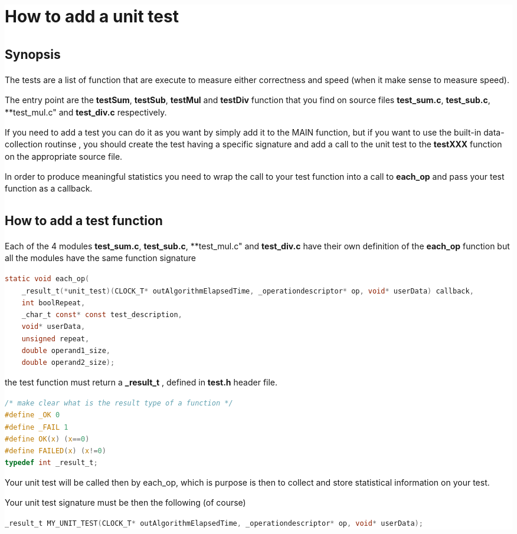 # How to add a unit test
## Synopsis
The tests are a list of function that are execute to measure either correctness and speed (when it make sense to measure speed).

The entry point are the **testSum**, **testSub**, **testMul** and **testDiv** function that you find on source files 
**test_sum.c**, **test_sub.c**, **test_mul.c" and **test_div.c** respectively.

If you need to add a test you can do it as you want by simply add it to the MAIN function, but if you want to use the built-in data-collection routinse
, you should create the test having a specific signature and add a call to the unit test to the **testXXX** function on the appropriate source file.

In order to produce meaningful statistics you need to wrap the call to your test function into a call to **each_op** and pass your test function as a callback.

## How to add a test function

Each of the 4 modules **test_sum.c**, **test_sub.c**, **test_mul.c" and **test_div.c** have their own definition of the **each_op** function but
all the modules have the same function signature

```c
static void each_op(
	_result_t(*unit_test)(CLOCK_T* outAlgorithmElapsedTime, _operationdescriptor* op, void* userData) callback, 
	int boolRepeat,
	_char_t const* const test_description, 
	void* userData, 
	unsigned repeat, 
	double operand1_size, 
	double operand2_size);
```

the test function must return a **\_result\_t** , defined in **test.h** header file.

```c
/* make clear what is the result type of a function */
#define _OK 0
#define _FAIL 1
#define OK(x) (x==0)
#define FAILED(x) (x!=0)
typedef int _result_t;
```
Your unit test will be called then by each_op, which is purpose is then to collect and store statistical information on your test.

Your unit test signature must be then the following (of course)

```c
_result_t MY_UNIT_TEST(CLOCK_T* outAlgorithmElapsedTime, _operationdescriptor* op, void* userData);
```
